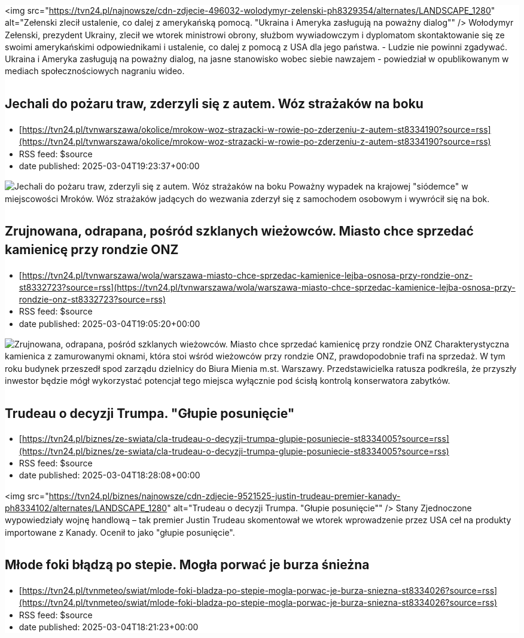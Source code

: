 <img src="https://tvn24.pl/najnowsze/cdn-zdjecie-496032-wolodymyr-zelenski-ph8329354/alternates/LANDSCAPE_1280" alt="Zełenski zlecił ustalenie, co dalej z amerykańską pomocą. "Ukraina i Ameryka zasługują na poważny dialog"" />
    Wołodymyr Zełenski, prezydent Ukrainy, zlecił we wtorek ministrowi obrony, służbom wywiadowczym i dyplomatom skontaktowanie się ze swoimi amerykańskimi odpowiednikami i ustalenie, co dalej z pomocą z USA dla jego państwa. - Ludzie nie powinni zgadywać. Ukraina i Ameryka zasługują na poważny dialog, na jasne stanowisko wobec siebie nawzajem - powiedział w opublikowanym w mediach społecznościowych nagraniu wideo.

## Jechali do pożaru traw, zderzyli się z autem. Wóz strażaków na boku
 - [https://tvn24.pl/tvnwarszawa/okolice/mrokow-woz-strazacki-w-rowie-po-zderzeniu-z-autem-st8334190?source=rss](https://tvn24.pl/tvnwarszawa/okolice/mrokow-woz-strazacki-w-rowie-po-zderzeniu-z-autem-st8334190?source=rss)
 - RSS feed: $source
 - date published: 2025-03-04T19:23:37+00:00

<img src="https://tvn24.pl/tvnwarszawa/najnowsze/cdn-zdjecie-4704326-woz-strazakow-wywrocil-sie-na-bok-ph8334210/alternates/LANDSCAPE_1280" alt="Jechali do pożaru traw, zderzyli się z autem. Wóz strażaków na boku" />
    Poważny wypadek na krajowej "siódemce" w miejscowości Mroków. Wóz strażaków jadących do wezwania zderzył się z samochodem osobowym i wywrócił się na bok.

## Zrujnowana, odrapana, pośród szklanych wieżowców. Miasto chce sprzedać kamienicę przy rondzie ONZ
 - [https://tvn24.pl/tvnwarszawa/wola/warszawa-miasto-chce-sprzedac-kamienice-lejba-osnosa-przy-rondzie-onz-st8332723?source=rss](https://tvn24.pl/tvnwarszawa/wola/warszawa-miasto-chce-sprzedac-kamienice-lejba-osnosa-przy-rondzie-onz-st8332723?source=rss)
 - RSS feed: $source
 - date published: 2025-03-04T19:05:20+00:00

<img src="https://tvn24.pl/najnowsze/cdn-zdjecie-2537753-kamienica-lejba-osnosa-przy-ulicy-twardej-ph8333513/alternates/LANDSCAPE_1280" alt="Zrujnowana, odrapana, pośród szklanych wieżowców. Miasto chce sprzedać kamienicę przy rondzie ONZ" />
    Charakterystyczna kamienica z zamurowanymi oknami, która stoi wśród wieżowców przy rondzie ONZ, prawdopodobnie trafi na sprzedaż. W tym roku budynek przeszedł spod zarządu dzielnicy do Biura Mienia m.st. Warszawy. Przedstawicielka ratusza podkreśla, że przyszły inwestor będzie mógł wykorzystać potencjał tego miejsca wyłącznie pod ścisłą kontrolą konserwatora zabytków.

## Trudeau o decyzji Trumpa. "Głupie posunięcie"
 - [https://tvn24.pl/biznes/ze-swiata/cla-trudeau-o-decyzji-trumpa-glupie-posuniecie-st8334005?source=rss](https://tvn24.pl/biznes/ze-swiata/cla-trudeau-o-decyzji-trumpa-glupie-posuniecie-st8334005?source=rss)
 - RSS feed: $source
 - date published: 2025-03-04T18:28:08+00:00

<img src="https://tvn24.pl/biznes/najnowsze/cdn-zdjecie-9521525-justin-trudeau-premier-kanady-ph8334102/alternates/LANDSCAPE_1280" alt="Trudeau o decyzji Trumpa. "Głupie posunięcie"" />
    Stany Zjednoczone wypowiedziały wojnę handlową – tak premier Justin Trudeau skomentował we wtorek wprowadzenie przez USA ceł na produkty importowane z Kanady. Ocenił to jako "głupie posunięcie".

## Młode foki błądzą po stepie. Mogła porwać je burza śnieżna
 - [https://tvn24.pl/tvnmeteo/swiat/mlode-foki-bladza-po-stepie-mogla-porwac-je-burza-sniezna-st8334026?source=rss](https://tvn24.pl/tvnmeteo/swiat/mlode-foki-bladza-po-stepie-mogla-porwac-je-burza-sniezna-st8334026?source=rss)
 - RSS feed: $source
 - date published: 2025-03-04T18:21:23+00:00
